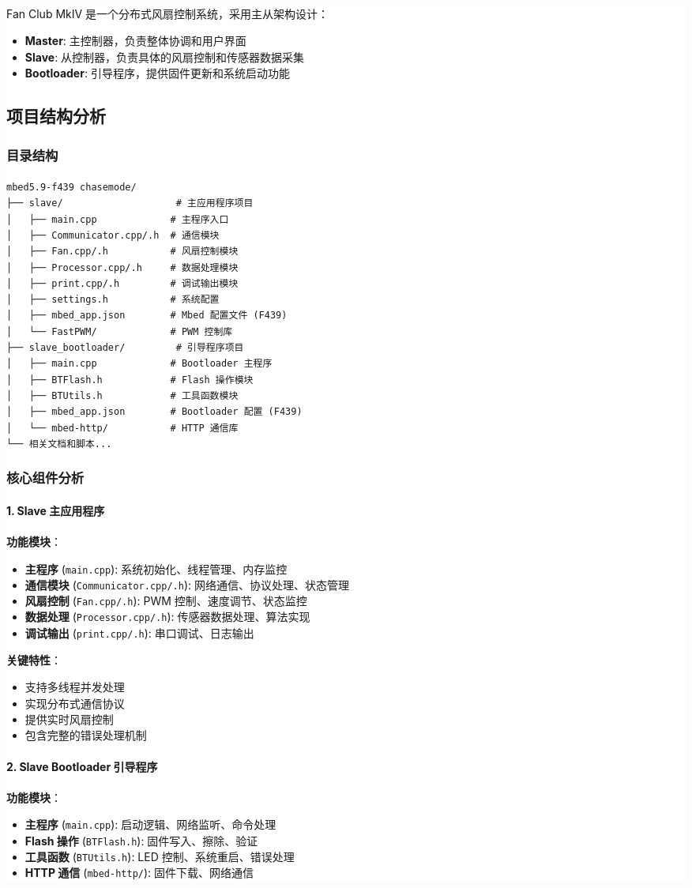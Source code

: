 Fan Club MkIV 是一个分布式风扇控制系统，采用主从架构设计：
- **Master**: 主控制器，负责整体协调和用户界面
- **Slave**: 从控制器，负责具体的风扇控制和传感器数据采集
- **Bootloader**: 引导程序，提供固件更新和系统启动功能

## 项目结构分析

### 目录结构

```
mbed5.9-f439 chasemode/
├── slave/                    # 主应用程序项目
│   ├── main.cpp             # 主程序入口
│   ├── Communicator.cpp/.h  # 通信模块
│   ├── Fan.cpp/.h           # 风扇控制模块
│   ├── Processor.cpp/.h     # 数据处理模块
│   ├── print.cpp/.h         # 调试输出模块
│   ├── settings.h           # 系统配置
│   ├── mbed_app.json        # Mbed 配置文件 (F439)
│   └── FastPWM/             # PWM 控制库
├── slave_bootloader/         # 引导程序项目
│   ├── main.cpp             # Bootloader 主程序
│   ├── BTFlash.h            # Flash 操作模块
│   ├── BTUtils.h            # 工具函数模块
│   ├── mbed_app.json        # Bootloader 配置 (F439)
│   └── mbed-http/           # HTTP 通信库
└── 相关文档和脚本...
```

### 核心组件分析

#### 1. Slave 主应用程序

**功能模块**：
- **主程序** (`main.cpp`): 系统初始化、线程管理、内存监控
- **通信模块** (`Communicator.cpp/.h`): 网络通信、协议处理、状态管理
- **风扇控制** (`Fan.cpp/.h`): PWM 控制、速度调节、状态监控
- **数据处理** (`Processor.cpp/.h`): 传感器数据处理、算法实现
- **调试输出** (`print.cpp/.h`): 串口调试、日志输出

**关键特性**：
- 支持多线程并发处理
- 实现分布式通信协议
- 提供实时风扇控制
- 包含完整的错误处理机制

#### 2. Slave Bootloader 引导程序

**功能模块**：
- **主程序** (`main.cpp`): 启动逻辑、网络监听、命令处理
- **Flash 操作** (`BTFlash.h`): 固件写入、擦除、验证
- **工具函数** (`BTUtils.h`): LED 控制、系统重启、错误处理
- **HTTP 通信** (`mbed-http/`): 固件下载、网络通信
